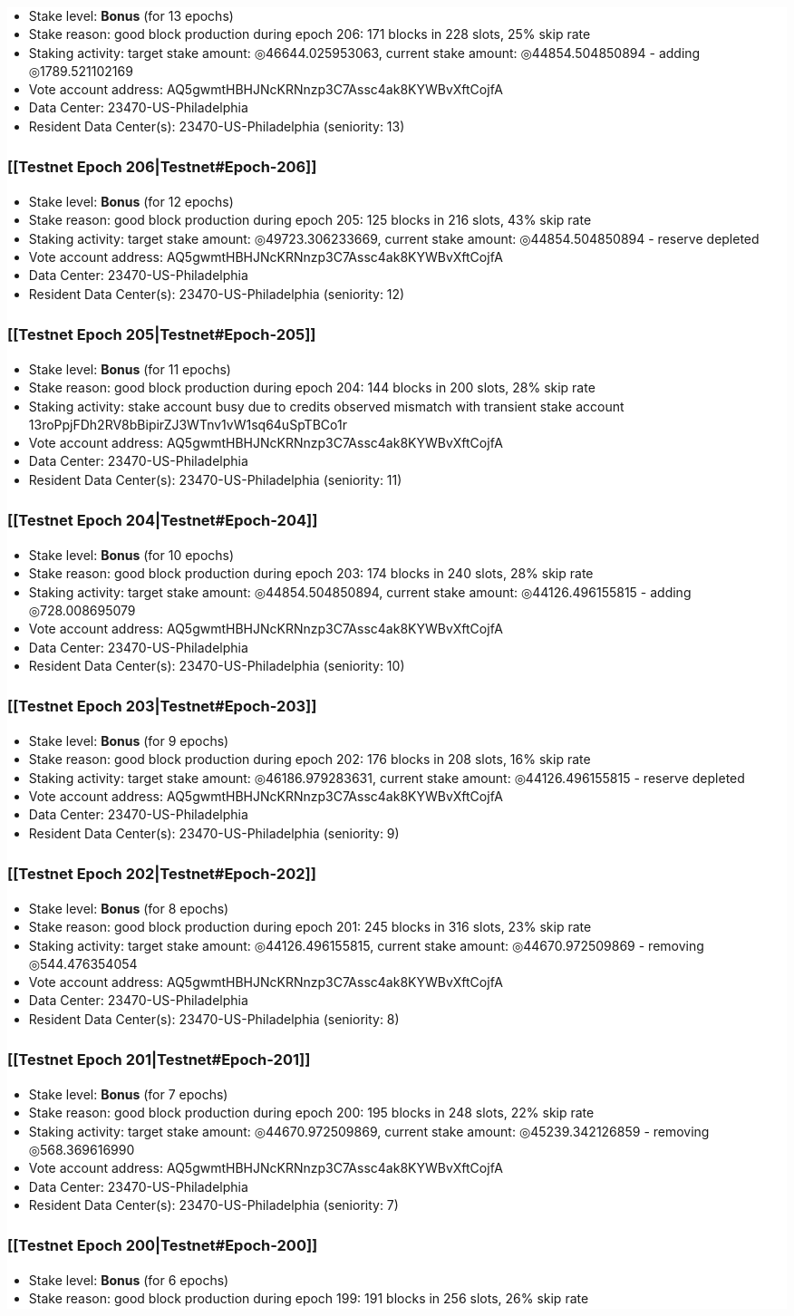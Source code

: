 * Stake level: **Bonus** (for 13 epochs)
* Stake reason: good block production during epoch 206: 171 blocks in 228 slots, 25% skip rate
* Staking activity: target stake amount: ◎46644.025953063, current stake amount: ◎44854.504850894 - adding ◎1789.521102169
* Vote account address: AQ5gwmtHBHJNcKRNnzp3C7Assc4ak8KYWBvXftCojfA
* Data Center: 23470-US-Philadelphia
* Resident Data Center(s): 23470-US-Philadelphia (seniority: 13)
### [[Testnet Epoch 206|Testnet#Epoch-206]]
* Stake level: **Bonus** (for 12 epochs)
* Stake reason: good block production during epoch 205: 125 blocks in 216 slots, 43% skip rate
* Staking activity: target stake amount: ◎49723.306233669, current stake amount: ◎44854.504850894 - reserve depleted
* Vote account address: AQ5gwmtHBHJNcKRNnzp3C7Assc4ak8KYWBvXftCojfA
* Data Center: 23470-US-Philadelphia
* Resident Data Center(s): 23470-US-Philadelphia (seniority: 12)
### [[Testnet Epoch 205|Testnet#Epoch-205]]
* Stake level: **Bonus** (for 11 epochs)
* Stake reason: good block production during epoch 204: 144 blocks in 200 slots, 28% skip rate
* Staking activity: stake account busy due to credits observed mismatch with transient stake account 13roPpjFDh2RV8bBipirZJ3WTnv1vW1sq64uSpTBCo1r
* Vote account address: AQ5gwmtHBHJNcKRNnzp3C7Assc4ak8KYWBvXftCojfA
* Data Center: 23470-US-Philadelphia
* Resident Data Center(s): 23470-US-Philadelphia (seniority: 11)
### [[Testnet Epoch 204|Testnet#Epoch-204]]
* Stake level: **Bonus** (for 10 epochs)
* Stake reason: good block production during epoch 203: 174 blocks in 240 slots, 28% skip rate
* Staking activity: target stake amount: ◎44854.504850894, current stake amount: ◎44126.496155815 - adding ◎728.008695079
* Vote account address: AQ5gwmtHBHJNcKRNnzp3C7Assc4ak8KYWBvXftCojfA
* Data Center: 23470-US-Philadelphia
* Resident Data Center(s): 23470-US-Philadelphia (seniority: 10)
### [[Testnet Epoch 203|Testnet#Epoch-203]]
* Stake level: **Bonus** (for 9 epochs)
* Stake reason: good block production during epoch 202: 176 blocks in 208 slots, 16% skip rate
* Staking activity: target stake amount: ◎46186.979283631, current stake amount: ◎44126.496155815 - reserve depleted
* Vote account address: AQ5gwmtHBHJNcKRNnzp3C7Assc4ak8KYWBvXftCojfA
* Data Center: 23470-US-Philadelphia
* Resident Data Center(s): 23470-US-Philadelphia (seniority: 9)
### [[Testnet Epoch 202|Testnet#Epoch-202]]
* Stake level: **Bonus** (for 8 epochs)
* Stake reason: good block production during epoch 201: 245 blocks in 316 slots, 23% skip rate
* Staking activity: target stake amount: ◎44126.496155815, current stake amount: ◎44670.972509869 - removing ◎544.476354054
* Vote account address: AQ5gwmtHBHJNcKRNnzp3C7Assc4ak8KYWBvXftCojfA
* Data Center: 23470-US-Philadelphia
* Resident Data Center(s): 23470-US-Philadelphia (seniority: 8)
### [[Testnet Epoch 201|Testnet#Epoch-201]]
* Stake level: **Bonus** (for 7 epochs)
* Stake reason: good block production during epoch 200: 195 blocks in 248 slots, 22% skip rate
* Staking activity: target stake amount: ◎44670.972509869, current stake amount: ◎45239.342126859 - removing ◎568.369616990
* Vote account address: AQ5gwmtHBHJNcKRNnzp3C7Assc4ak8KYWBvXftCojfA
* Data Center: 23470-US-Philadelphia
* Resident Data Center(s): 23470-US-Philadelphia (seniority: 7)
### [[Testnet Epoch 200|Testnet#Epoch-200]]
* Stake level: **Bonus** (for 6 epochs)
* Stake reason: good block production during epoch 199: 191 blocks in 256 slots, 26% skip rate